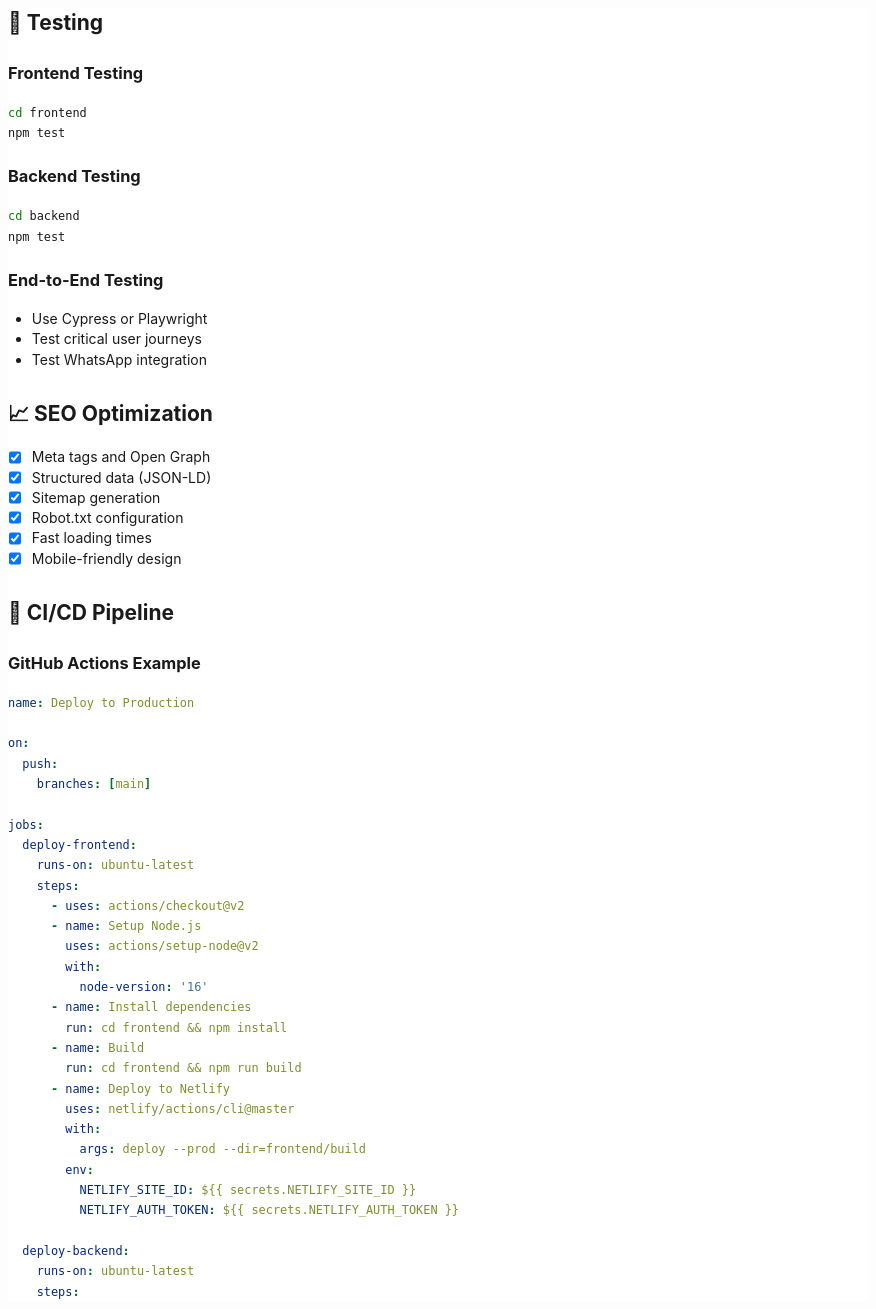 ## 🧪 Testing

### Frontend Testing
```bash
cd frontend
npm test
```

### Backend Testing
```bash
cd backend
npm test
```

### End-to-End Testing
- Use Cypress or Playwright
- Test critical user journeys
- Test WhatsApp integration

## 📈 SEO Optimization

- [x] Meta tags and Open Graph
- [x] Structured data (JSON-LD)
- [x] Sitemap generation
- [x] Robot.txt configuration
- [x] Fast loading times
- [x] Mobile-friendly design

## 🔄 CI/CD Pipeline

### GitHub Actions Example
```yaml
name: Deploy to Production

on:
  push:
    branches: [main]

jobs:
  deploy-frontend:
    runs-on: ubuntu-latest
    steps:
      - uses: actions/checkout@v2
      - name: Setup Node.js
        uses: actions/setup-node@v2
        with:
          node-version: '16'
      - name: Install dependencies
        run: cd frontend && npm install
      - name: Build
        run: cd frontend && npm run build
      - name: Deploy to Netlify
        uses: netlify/actions/cli@master
        with:
          args: deploy --prod --dir=frontend/build
        env:
          NETLIFY_SITE_ID: ${{ secrets.NETLIFY_SITE_ID }}
          NETLIFY_AUTH_TOKEN: ${{ secrets.NETLIFY_AUTH_TOKEN }}

  deploy-backend:
    runs-on: ubuntu-latest
    steps:
```